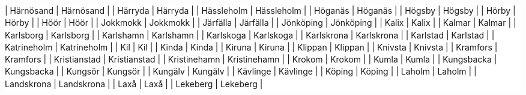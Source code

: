 | Härnösand | Härnösand |
| Härryda | Härryda |
| Hässleholm | Hässleholm |
| Höganäs | Höganäs |
| Högsby | Högsby |
| Hörby | Hörby |
| Höör | Höör |
| Jokkmokk | Jokkmokk |
| Järfälla | Järfälla |
| Jönköping | Jönköping |
| Kalix | Kalix |
| Kalmar | Kalmar |
| Karlsborg | Karlsborg |
| Karlshamn | Karlshamn |
| Karlskoga | Karlskoga |
| Karlskrona | Karlskrona |
| Karlstad | Karlstad |
| Katrineholm | Katrineholm |
| Kil | Kil |
| Kinda | Kinda |
| Kiruna | Kiruna |
| Klippan | Klippan |
| Knivsta | Knivsta |
| Kramfors | Kramfors |
| Kristianstad | Kristianstad |
| Kristinehamn | Kristinehamn |
| Krokom | Krokom |
| Kumla | Kumla |
| Kungsbacka | Kungsbacka |
| Kungsör | Kungsör |
| Kungälv | Kungälv |
| Kävlinge | Kävlinge |
| Köping | Köping |
| Laholm | Laholm |
| Landskrona | Landskrona |
| Laxå | Laxå |
| Lekeberg | Lekeberg |